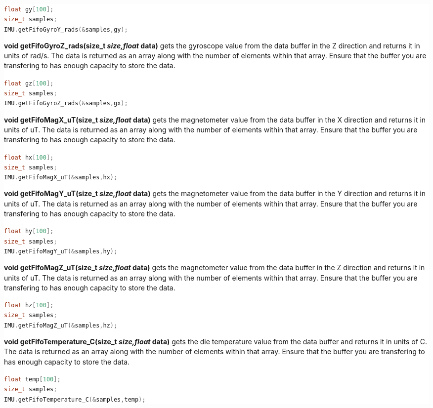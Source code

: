 ```C++
float gy[100];
size_t samples;
IMU.getFifoGyroY_rads(&samples,gy);
```

**void getFifoGyroZ_rads(size_t *size,float* data)** gets the gyroscope value from the data buffer in the Z direction and returns it in units of rad/s. The data is returned as an array along with the number of elements within that array. Ensure that the buffer you are transfering to has enough capacity to store the data.

```C++
float gz[100];
size_t samples;
IMU.getFifoGyroZ_rads(&samples,gx);
```

**void getFifoMagX_uT(size_t *size,float* data)** gets the magnetometer value from the data buffer in the X direction and returns it in units of uT. The data is returned as an array along with the number of elements within that array. Ensure that the buffer you are transfering to has enough capacity to store the data.

```C++
float hx[100];
size_t samples;
IMU.getFifoMagX_uT(&samples,hx);
```

**void getFifoMagY_uT(size_t *size,float* data)** gets the magnetometer value from the data buffer in the Y direction and returns it in units of uT. The data is returned as an array along with the number of elements within that array. Ensure that the buffer you are transfering to has enough capacity to store the data.

```C++
float hy[100];
size_t samples;
IMU.getFifoMagY_uT(&samples,hy);
```

**void getFifoMagZ_uT(size_t *size,float* data)** gets the magnetometer value from the data buffer in the Z direction and returns it in units of uT. The data is returned as an array along with the number of elements within that array. Ensure that the buffer you are transfering to has enough capacity to store the data.

```C++
float hz[100];
size_t samples;
IMU.getFifoMagZ_uT(&samples,hz);
```

**void getFifoTemperature_C(size_t *size,float* data)** gets the die temperature value from the data buffer and returns it in units of C. The data is returned as an array along with the number of elements within that array. Ensure that the buffer you are transfering to has enough capacity to store the data.

```C++
float temp[100];
size_t samples;
IMU.getFifoTemperature_C(&samples,temp);
```
